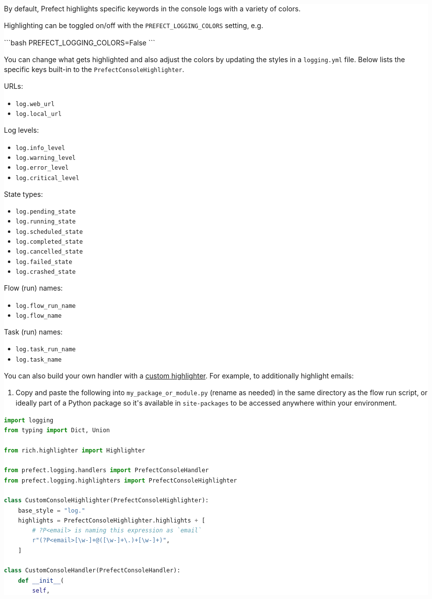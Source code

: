 By default, Prefect highlights specific keywords in the console logs with a variety of colors.

Highlighting can be toggled on/off with the `PREFECT_LOGGING_COLORS` setting, e.g.

<div class='terminal'>
```bash
PREFECT_LOGGING_COLORS=False
```
</div>

You can change what gets highlighted and also adjust the colors by updating the styles in a `logging.yml` file. Below lists the specific keys built-in to the `PrefectConsoleHighlighter`.

URLs:

- `log.web_url`
- `log.local_url`

Log levels:

- `log.info_level`
- `log.warning_level`
- `log.error_level`
- `log.critical_level`

State types:

- `log.pending_state`
- `log.running_state`
- `log.scheduled_state`
- `log.completed_state`
- `log.cancelled_state`
- `log.failed_state`
- `log.crashed_state`

Flow (run) names:

- `log.flow_run_name`
- `log.flow_name`

Task (run) names:

- `log.task_run_name`
- `log.task_name`

You can also build your own handler with a [custom highlighter](https://rich.readthedocs.io/en/stable/highlighting.html#custom-highlighters). For example, to additionally highlight emails:

1. Copy and paste the following into  `my_package_or_module.py` (rename as needed) in the same directory as the flow run script, or ideally part of a Python package so it's available in `site-packages` to be accessed anywhere within your environment.

```python
import logging
from typing import Dict, Union

from rich.highlighter import Highlighter

from prefect.logging.handlers import PrefectConsoleHandler
from prefect.logging.highlighters import PrefectConsoleHighlighter

class CustomConsoleHighlighter(PrefectConsoleHighlighter):
    base_style = "log."
    highlights = PrefectConsoleHighlighter.highlights + [
        # ?P<email> is naming this expression as `email`
        r"(?P<email>[\w-]+@([\w-]+\.)+[\w-]+)",
    ]

class CustomConsoleHandler(PrefectConsoleHandler):
    def __init__(
        self,
```